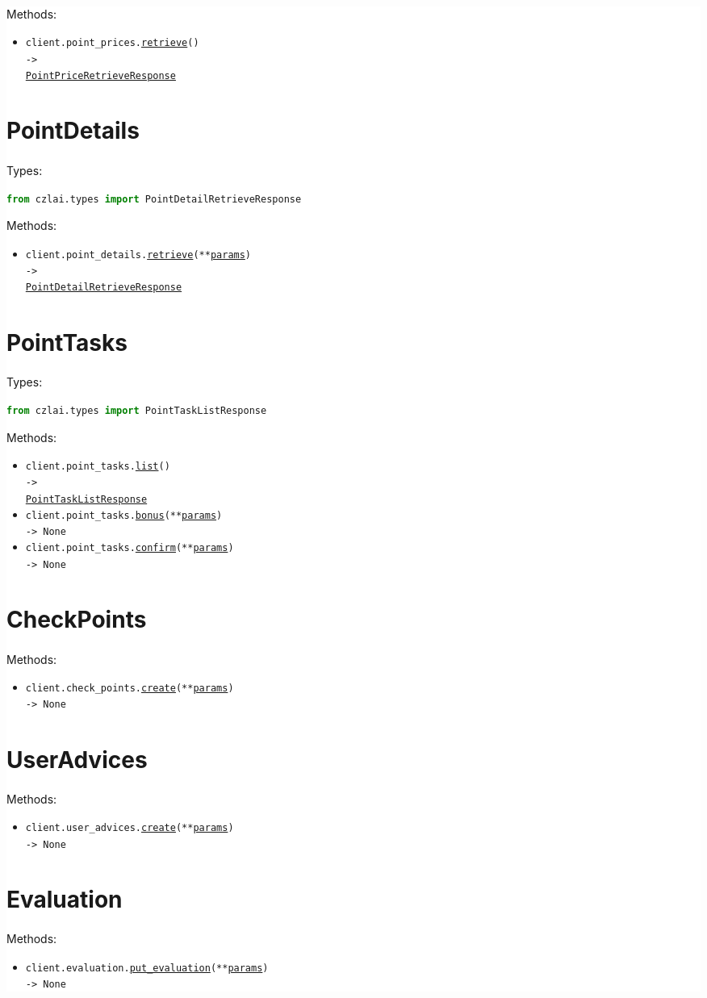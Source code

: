 Methods:

- <code title="get /point-price">client.point_prices.<a href="./src/czlai/resources/point_prices.py">retrieve</a>() -> <a href="./src/czlai/types/point_price_retrieve_response.py">PointPriceRetrieveResponse</a></code>

# PointDetails

Types:

```python
from czlai.types import PointDetailRetrieveResponse
```

Methods:

- <code title="get /point-detail">client.point_details.<a href="./src/czlai/resources/point_details.py">retrieve</a>(\*\*<a href="src/czlai/types/point_detail_retrieve_params.py">params</a>) -> <a href="./src/czlai/types/point_detail_retrieve_response.py">PointDetailRetrieveResponse</a></code>

# PointTasks

Types:

```python
from czlai.types import PointTaskListResponse
```

Methods:

- <code title="get /point-task">client.point_tasks.<a href="./src/czlai/resources/point_tasks.py">list</a>() -> <a href="./src/czlai/types/point_task_list_response.py">PointTaskListResponse</a></code>
- <code title="post /point-task/bonus">client.point_tasks.<a href="./src/czlai/resources/point_tasks.py">bonus</a>(\*\*<a href="src/czlai/types/point_task_bonus_params.py">params</a>) -> None</code>
- <code title="post /point-task/confirm">client.point_tasks.<a href="./src/czlai/resources/point_tasks.py">confirm</a>(\*\*<a href="src/czlai/types/point_task_confirm_params.py">params</a>) -> None</code>

# CheckPoints

Methods:

- <code title="post /check-point">client.check_points.<a href="./src/czlai/resources/check_points.py">create</a>(\*\*<a href="src/czlai/types/check_point_create_params.py">params</a>) -> None</code>

# UserAdvices

Methods:

- <code title="post /user-advice">client.user_advices.<a href="./src/czlai/resources/user_advices.py">create</a>(\*\*<a href="src/czlai/types/user_advice_create_params.py">params</a>) -> None</code>

# Evaluation

Methods:

- <code title="post /evaluation/put_evaluation">client.evaluation.<a href="./src/czlai/resources/evaluation.py">put_evaluation</a>(\*\*<a href="src/czlai/types/evaluation_put_evaluation_params.py">params</a>) -> None</code>
